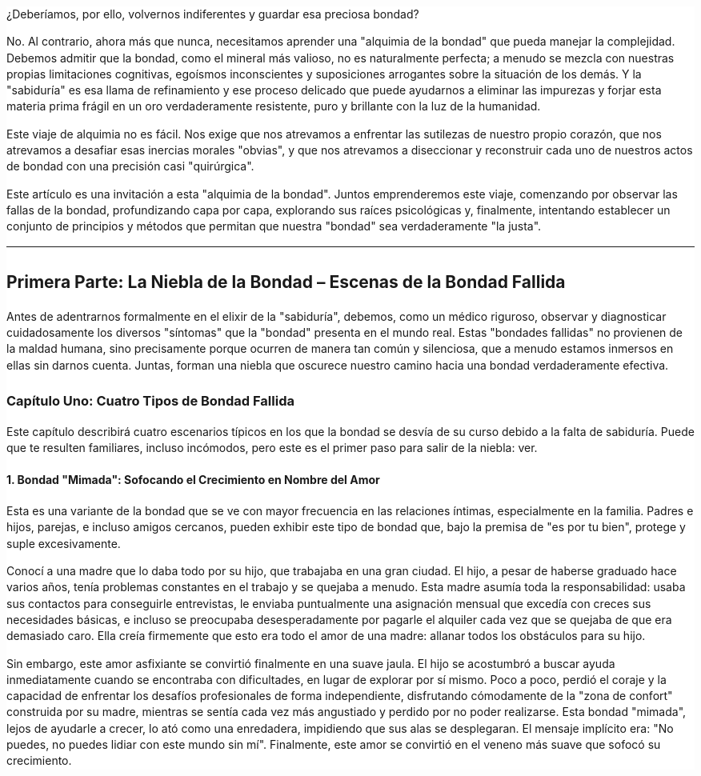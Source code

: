 ¿Deberíamos, por ello, volvernos indiferentes y guardar esa preciosa bondad?

No. Al contrario, ahora más que nunca, necesitamos aprender una "alquimia de la bondad" que pueda manejar la complejidad. Debemos admitir que la bondad, como el mineral más valioso, no es naturalmente perfecta; a menudo se mezcla con nuestras propias limitaciones cognitivas, egoísmos inconscientes y suposiciones arrogantes sobre la situación de los demás. Y la "sabiduría" es esa llama de refinamiento y ese proceso delicado que puede ayudarnos a eliminar las impurezas y forjar esta materia prima frágil en un oro verdaderamente resistente, puro y brillante con la luz de la humanidad.

Este viaje de alquimia no es fácil. Nos exige que nos atrevamos a enfrentar las sutilezas de nuestro propio corazón, que nos atrevamos a desafiar esas inercias morales "obvias", y que nos atrevamos a diseccionar y reconstruir cada uno de nuestros actos de bondad con una precisión casi "quirúrgica".

Este artículo es una invitación a esta "alquimia de la bondad". Juntos emprenderemos este viaje, comenzando por observar las fallas de la bondad, profundizando capa por capa, explorando sus raíces psicológicas y, finalmente, intentando establecer un conjunto de principios y métodos que permitan que nuestra "bondad" sea verdaderamente "la justa".

---

## Primera Parte: La Niebla de la Bondad – Escenas de la Bondad Fallida

Antes de adentrarnos formalmente en el elixir de la "sabiduría", debemos, como un médico riguroso, observar y diagnosticar cuidadosamente los diversos "síntomas" que la "bondad" presenta en el mundo real. Estas "bondades fallidas" no provienen de la maldad humana, sino precisamente porque ocurren de manera tan común y silenciosa, que a menudo estamos inmersos en ellas sin darnos cuenta. Juntas, forman una niebla que oscurece nuestro camino hacia una bondad verdaderamente efectiva.

### Capítulo Uno: Cuatro Tipos de Bondad Fallida

Este capítulo describirá cuatro escenarios típicos en los que la bondad se desvía de su curso debido a la falta de sabiduría. Puede que te resulten familiares, incluso incómodos, pero este es el primer paso para salir de la niebla: ver.

#### 1. Bondad "Mimada": Sofocando el Crecimiento en Nombre del Amor

Esta es una variante de la bondad que se ve con mayor frecuencia en las relaciones íntimas, especialmente en la familia. Padres e hijos, parejas, e incluso amigos cercanos, pueden exhibir este tipo de bondad que, bajo la premisa de "es por tu bien", protege y suple excesivamente.

Conocí a una madre que lo daba todo por su hijo, que trabajaba en una gran ciudad. El hijo, a pesar de haberse graduado hace varios años, tenía problemas constantes en el trabajo y se quejaba a menudo. Esta madre asumía toda la responsabilidad: usaba sus contactos para conseguirle entrevistas, le enviaba puntualmente una asignación mensual que excedía con creces sus necesidades básicas, e incluso se preocupaba desesperadamente por pagarle el alquiler cada vez que se quejaba de que era demasiado caro. Ella creía firmemente que esto era todo el amor de una madre: allanar todos los obstáculos para su hijo.

Sin embargo, este amor asfixiante se convirtió finalmente en una suave jaula. El hijo se acostumbró a buscar ayuda inmediatamente cuando se encontraba con dificultades, en lugar de explorar por sí mismo. Poco a poco, perdió el coraje y la capacidad de enfrentar los desafíos profesionales de forma independiente, disfrutando cómodamente de la "zona de confort" construida por su madre, mientras se sentía cada vez más angustiado y perdido por no poder realizarse. Esta bondad "mimada", lejos de ayudarle a crecer, lo ató como una enredadera, impidiendo que sus alas se desplegaran. El mensaje implícito era: "No puedes, no puedes lidiar con este mundo sin mí". Finalmente, este amor se convirtió en el veneno más suave que sofocó su crecimiento.
